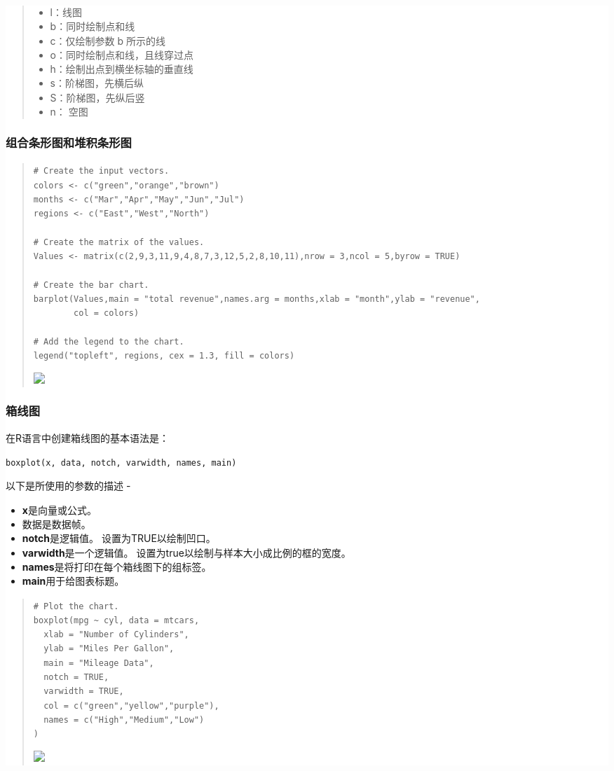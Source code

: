 >- l：线图
>- b：同时绘制点和线
>- c：仅绘制参数 b 所示的线
>- o：同时绘制点和线，且线穿过点
>- h：绘制出点到横坐标轴的垂直线
>- s：阶梯图，先横后纵
>- S：阶梯图，先纵后竖
>- n： 空图

### 组合条形图和堆积条形图

> ~~~
> # Create the input vectors.
> colors <- c("green","orange","brown")
> months <- c("Mar","Apr","May","Jun","Jul")
> regions <- c("East","West","North")
> 
> # Create the matrix of the values.
> Values <- matrix(c(2,9,3,11,9,4,8,7,3,12,5,2,8,10,11),nrow = 3,ncol = 5,byrow = TRUE)
> 
> # Create the bar chart.
> barplot(Values,main = "total revenue",names.arg = months,xlab = "month",ylab = "revenue",
>         col = colors)
> 
> # Add the legend to the chart.
> legend("topleft", regions, cex = 1.3, fill = colors)
> 
> ~~~
>
> ![](https://github.com/Lichee-cpu/images/raw/master/images/images20210429164806.png)

### 箱线图

在R语言中创建箱线图的基本语法是：

~~~
boxplot(x, data, notch, varwidth, names, main)
~~~

以下是所使用的参数的描述 -

- **x**是向量或公式。
- 数据是数据帧。
- **notch**是逻辑值。 设置为TRUE以绘制凹口。
- **varwidth**是一个逻辑值。 设置为true以绘制与样本大小成比例的框的宽度。
- **names**是将打印在每个箱线图下的组标签。
- **main**用于给图表标题。

>~~~
># Plot the chart.
>boxplot(mpg ~ cyl, data = mtcars, 
>   xlab = "Number of Cylinders",
>   ylab = "Miles Per Gallon", 
>   main = "Mileage Data",
>   notch = TRUE, 
>   varwidth = TRUE, 
>   col = c("green","yellow","purple"),
>   names = c("High","Medium","Low")
>)
>~~~
>
>![](https://github.com/Lichee-cpu/images/raw/master/images/images20210429165002.png)
>
>